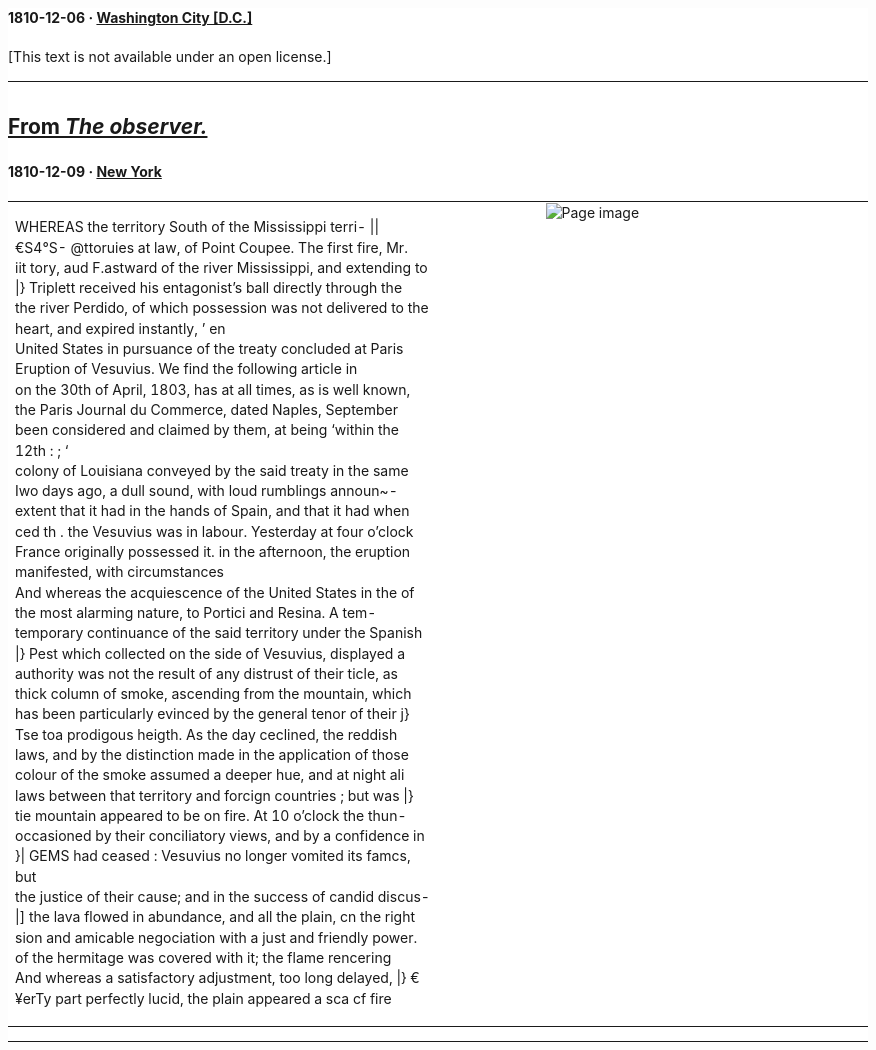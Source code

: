 #### 1810-12-06 &middot; [Washington City [D.C.]](http://dbpedia.org/resource/Washington%2C_D.C.)

[This text is not available under an open license.]

---

## [From _The observer._](https://archive.org/details/sim_observer_1810-12-09_9/page/n3/mode/1up?view=theater)

#### 1810-12-09 &middot; [New York](http://dbpedia.org/resource/New_York_City)

<table style="width: 100%;"><tr><td style="width: 50%">

  
WHEREAS the territory South of the Mississippi terri- || €S4°S- @ttoruies at law, of Point Coupee. The first fire, Mr.  
iit tory, aud F.astward of the river Mississippi, and extending to |} Triplett received his entagonist’s ball directly through the  
the river Perdido, of which possession was not delivered to the heart, and expired instantly, ’ en  
United States in pursuance of the treaty concluded at Paris Eruption of Vesuvius. We find the following article in  
on the 30th of April, 1803, has at all times, as is well known, the Paris Journal du Commerce, dated Naples, September  
been considered and claimed by them, at being ‘within the 12th : ; ‘  
colony of Louisiana conveyed by the said treaty in the same Iwo days ago, a dull sound, with loud rumblings announ~-  
extent that it had in the hands of Spain, and that it had when ced th . the Vesuvius was in labour. Yesterday at four o’clock  
France originally possessed it. in the afternoon, the eruption manifested, with circumstances  
And whereas the acquiescence of the United States in the of the most alarming nature, to Portici and Resina. A tem-  
temporary continuance of the said territory under the Spanish |} Pest which collected on the side of Vesuvius, displayed a  
authority was not the result of any distrust of their ticle, as thick column of smoke, ascending from the mountain, which  
has been particularly evinced by the general tenor of their j} Tse toa prodigous heigth. As the day ceclined, the reddish  
laws, and by the distinction made in the application of those colour of the smoke assumed a deeper hue, and at night ali  
laws between that territory and forcign countries ; but was |} tie mountain appeared to be on fire. At 10 o’clock the thun-  
occasioned by their conciliatory views, and by a confidence in }| GEMS had ceased : Vesuvius no longer vomited its famcs, but  
the justice of their cause; and in the success of candid discus- |] the lava flowed in abundance, and all the plain, cn the right  
sion and amicable negociation with a just and friendly power. of the hermitage was covered with it; the flame rencering  
And whereas a satisfactory adjustment, too long delayed, |} €¥erTy part perfectly lucid, the plain appeared a sca cf fire
</td><td style="width: 50%; max-height: 75%; margin: auto; display: block;">
<img alt="Page image" src="https://iiif.archive.org/image/iiif/2/sim_observer_1810-12-09_9%2Fsim_observer_1810-12-09_9_jp2.zip%2Fsim_observer_1810-12-09_9_jp2%2Fsim_observer_1810-12-09_9_0003.jp2/pct:2.888655462184874,14.789012738853502,88.94432773109244,19.10828025477707/600,/0/default.jpg"/>
</td>
</tr></table>

---